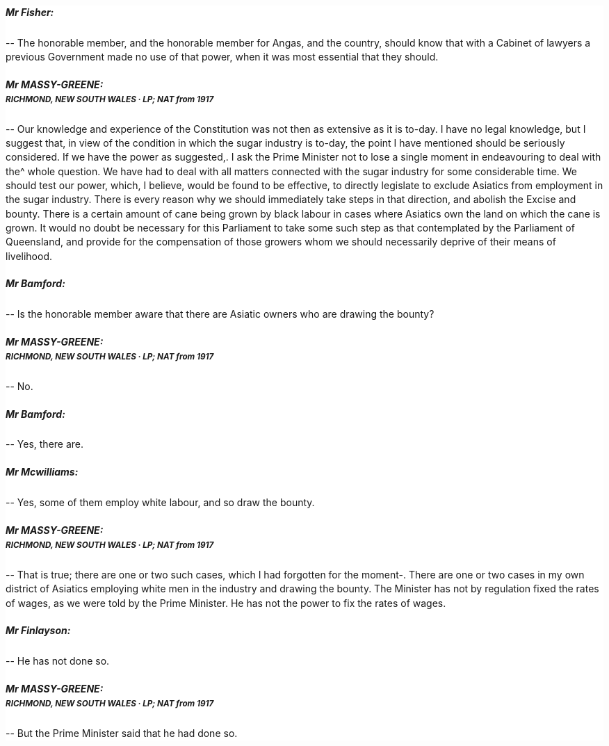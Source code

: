##### Mr Fisher:

--  The honorable member, and the honorable member for Angas, and the country, should know that with a Cabinet of lawyers a previous Government made no use of that power, when it was most essential that they should. 

##### Mr MASSY-GREENE:<br><small class="text-muted">RICHMOND, NEW SOUTH WALES &middot; LP; NAT from 1917</small>

-- Our knowledge and experience of the Constitution was not then as extensive as it is to-day. I have no legal knowledge, but I suggest that, in view of the condition in which the sugar industry is to-day, the point I have mentioned should be seriously considered. If we have the power as suggested,. I ask the Prime Minister not to lose a single moment in endeavouring to deal with the^ whole question. We have had to deal with all matters connected with the sugar industry for some considerable time. We should test our power, which, I believe, would be found to be effective, to directly legislate to exclude Asiatics from employment in the sugar industry. There is every reason why we should immediately take steps in that direction, and abolish the Excise and bounty. There is a certain amount of cane being grown by black labour in cases where Asiatics own the land on which the cane is grown. It would no doubt be necessary for this Parliament to take some such step as that contemplated by the Parliament of Queensland, and provide for the compensation of those growers whom we should necessarily deprive of their means of livelihood. 

##### Mr Bamford:

--  Is the honorable member aware that there are Asiatic owners who are drawing the bounty? 

##### Mr MASSY-GREENE:<br><small class="text-muted">RICHMOND, NEW SOUTH WALES &middot; LP; NAT from 1917</small>

-- No. 

##### Mr Bamford:

--  Yes, there are. 

##### Mr Mcwilliams:

--  Yes, some of them employ white labour, and so draw the bounty. 

##### Mr MASSY-GREENE:<br><small class="text-muted">RICHMOND, NEW SOUTH WALES &middot; LP; NAT from 1917</small>

-- That is true; there are one or two such cases, which I had forgotten for the moment-. There are one or two cases in my own district of Asiatics employing white men in the industry and drawing the bounty. The Minister has not by regulation fixed the rates of wages, as we were told by the Prime Minister. He has not the power to fix the rates of wages. 

##### Mr Finlayson:

--  He has not done so. 

##### Mr MASSY-GREENE:<br><small class="text-muted">RICHMOND, NEW SOUTH WALES &middot; LP; NAT from 1917</small>

-- But the Prime Minister said that he had done so. 

